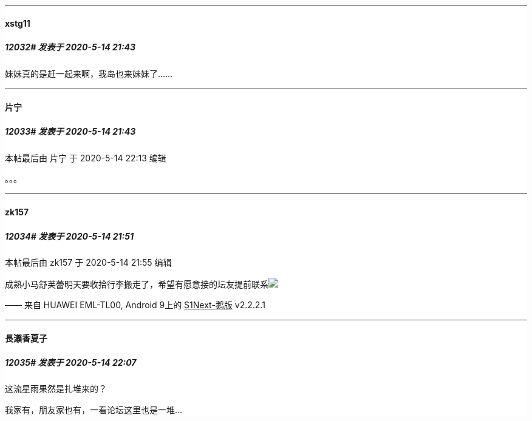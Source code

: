 -----

####  xstg11  
##### 12032#       发表于 2020-5-14 21:43




妹妹真的是赶一起来啊，我岛也来妹妹了……







-----

####  片宁  
##### 12033#       发表于 2020-5-14 21:43



 本帖最后由 片宁 于 2020-5-14 22:13 编辑 

。。。







-----

####  zk157  
##### 12034#       发表于 2020-5-14 21:51



 本帖最后由 zk157 于 2020-5-14 21:55 编辑 

成熟小马舒芙蕾明天要收拾行李搬走了，希望有愿意接的坛友提前联系<img src="https://static.saraba1st.com/image/smiley/face2017/034.png" referrerpolicy="no-referrer">

—— 来自 HUAWEI EML-TL00, Android 9上的 [S1Next-鹅版](https://github.com/ykrank/S1-Next/releases) v2.2.2.1







-----

####  長瀨香夏子  
##### 12035#       发表于 2020-5-14 22:07




这流星雨果然是扎堆来的？

我家有，朋友家也有，一看论坛这里也是一堆...




